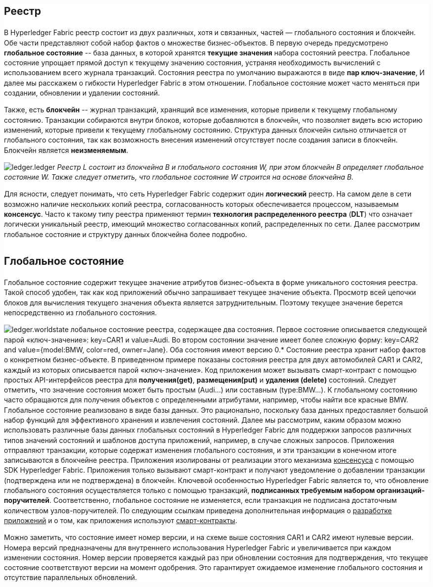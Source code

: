 ## Реестр

В Hyperledger Fabric реестр состоит из двух различных, хотя и связанных, частей — глобального состояния и блокчейн. Обе части представляют собой набор фактов о множестве бизнес-объектов. В первую очередь предусмотрено
**глобальное состояние** -- база данных, в которой хранятся **текущие значения**
набора состояний реестра. Глобальное состояние упрощает прямой доступ к текущему значению состояния, устраняя необходимость вычислений с использованием всего журнала транзакций. Состояния реестра по умолчанию выражаются в виде
 **пар ключ-значение**,
И далее мы расскажем о гибкости Hyperledger Fabric в этом отношении. Глобальное состояние может часто меняться при создании, обновлении и удалении состояний.

Также, есть **блокчейн** -- журнал транзакций, хранящий все изменения, которые привели к текущему глобальному состоянию. Транзакции собираются внутри блоков, которые добавляются в блокчейн, что позволяет видеть всю историю изменений, которые привели к текущему глобальному состоянию. Структура данных блокчейн сильно отличается от глобального состояния, так как возможность внесения изменений отсутствует после создания записи в блокчейн. Блокчейн является  **неизменяемым**.

![ledger.ledger](./ledger.diagram.1.png) *Реестр L состоит из блокчейна B и глобального состояния W,
при этом блокчейн B определяет глобальное состояние W. Также следует отметить, что
глобальное состояние W строится на основе блокчейна B.*

Для ясности, следует понимать, что сеть Hyperledger Fabric содержит один  **логический** реестр.
На самом деле в сети возможно наличие нескольких копий реестра, согласованность которых обеспечивается
процессом, называемым **консенсус**. Часто к такому типу реестра применяют термин **технология распределенного реестра**
(**DLT**) что означает логически уникальный реестр, имеющий множество согласованных копий, распределенных по сети. Далее рассмотрим глобальное состояние и структуру данных блокчейна более подробно.

## Глобальное состояние

Глобальное состояние содержит текущее значение атрибутов бизнес-объекта в форме уникального состояния реестра. Такой способ удобен, так как код приложений обычно запрашивает текущее значение объекта. Просмотр всей цепочки блоков для вычисления текущего значения объекта является затруднительным. Поэтому текущее значение берется непосредственно из глобального состояния.

![ledger.worldstate](./ledger.diagram.3.png) лобальное состояние реестра, содержащее два состояния. Первое состояние описывается следующей парой «ключ-значение»: key=CAR1 и value=Audi. Во втором состоянии значение имеет более сложную форму: key=CAR2 and value={model:BMW, color=red, owner=Jane}. Оба состояния имеют версию 0.* Состояние реестра хранит набор фактов о конкретном бизнес-объекте. В приведенном примере показаны состояния реестра для двух автомобилей CAR1 и CAR2, каждый из которых описывается парой «ключ-значение». Код приложения может вызывать смарт-контракт с помощью простых API-интерфейсов реестра для **получения(get)**, **размещения(put)** и **удаления (delete)** состояний. Следует отметить, что значение состояния может быть простым (Audi...) или составным (type:BMW...). К глобальному состоянию часто обращаются для получения объектов с определенными атрибутами, например, чтобы найти все красные BMW. Глобальное состояние реализовано в виде базы данных. Это рационально, поскольку база данных предоставляет большой набор функций для эффективного хранения и извлечения состояний. Далее мы рассмотрим, каким образом можно использовать различные базы данных глобальных состояний в Hyperledger Fabric для поддержки запросов различных типов значений состояний и шаблонов доступа приложений, например, в случае сложных запросов. Приложения отправляют транзакции, которые содержат изменения глобального состояния, и эти транзакции в конечном итоге записываются в блокчейне реестра. Приложения изолированы от реализации этого механизма
 [консенсуса](../txflow.html)
с помощью SDK Hyperledger Fabric. Приложения только вызывают смарт-контракт и получают уведомление о добавлении транзакции (подтверждена или не подтверждена) в блокчейн.
Ключевой особенностью Hyperledger Fabric является то, что обновление глобального состояния осуществляется только с помощью транзакций,  **подписанных требуемым набором организаций-поручителей**. Соответственно, глобальное состояние не изменяется, если транзакция не подписана достаточным количеством узлов-поручителей. По следующим ссылкам приведена дополнительная информация о [разработке приложений](../developapps/developing_applications.html) и о том, как приложения используют [смарт-контракты](../smartcontract/smartcontract.html).

Можно заметить, что состояние имеет номер версии, и на схеме выше состояния CAR1 и CAR2 имеют нулевые версии. Номера версий предназначены для внутреннего использования Hyperledger Fabric и увеличивается при каждом изменении состояния. Номер версии проверяется каждый раз при обновлении состояния для подтверждения, что текущее состояние соответствуют версии на момент одобрения. Это гарантирует ожидаемое изменение глобального состояния и отсутствие параллельных обновлений.

